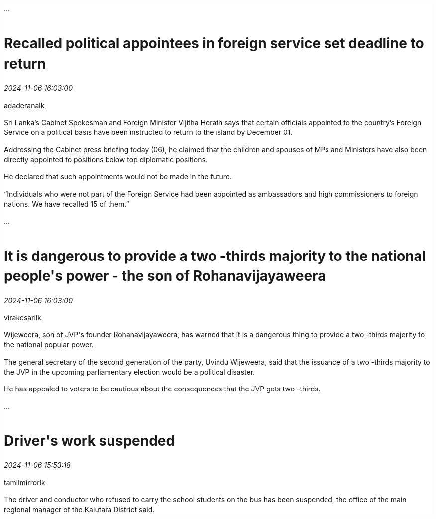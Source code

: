 ...



# Recalled political appointees in foreign service set deadline to return

*2024-11-06 16:03:00*

[adaderanalk](https://www.adaderana.lk/news/103210/recalled-political-appointees-in-foreign-service-set-deadline-to-return)

Sri Lanka’s Cabinet Spokesman and Foreign Minister Vijitha Herath says that certain officials appointed to the country’s Foreign Service on a political basis have been instructed to return to the island by December 01.

Addressing the Cabinet press briefing today (06), he claimed that the children and spouses of MPs and Ministers have also been directly appointed to positions below top diplomatic positions.

He declared that such appointments would not be made in the future.

“Individuals who were not part of the Foreign Service had been appointed as ambassadors and high commissioners to foreign nations. We have recalled 15 of them.”

...



# It is dangerous to provide a two -thirds majority to the national people's power - the son of Rohanavijayaweera

*2024-11-06 16:03:00*

[virakesarilk](https://www.virakesari.lk/article/198053)

Wijeweera, son of JVP's founder Rohanavijayaweera, has warned that it is a dangerous thing to provide a two -thirds majority to the national popular power.

The general secretary of the second generation of the party, Uvindu Wijeweera, said that the issuance of a two -thirds majority to the JVP in the upcoming parliamentary election would be a political disaster.

He has appealed to voters to be cautious about the consequences that the JVP gets two -thirds.

...



# Driver's work suspended

*2024-11-06 15:53:18*

[tamilmirrorlk](https://www.tamilmirror.lk/செய்திகள்/ஏற்றிச்-செல்ல-மறுத்த-சாரதி-நடத்துனர்-பணி-இடைநிறுத்தம்/175-346671)

The driver and conductor who refused to carry the school students on the bus has been suspended, the office of the main regional manager of the Kalutara District said.
